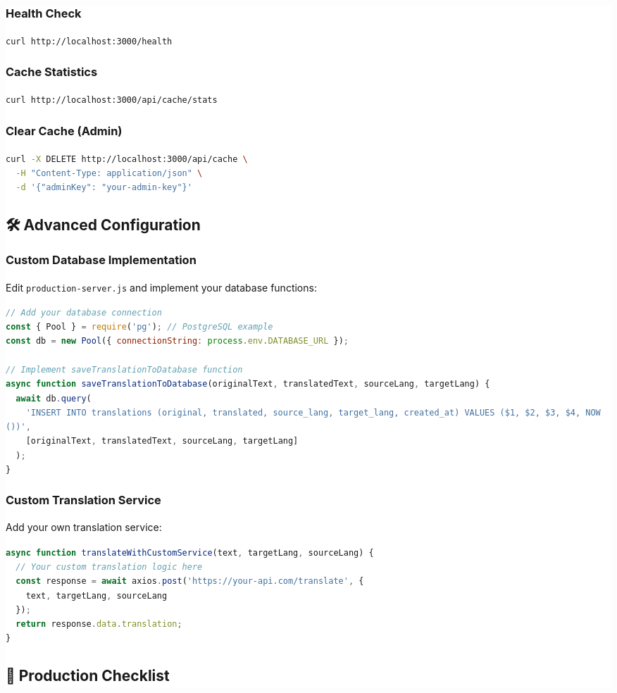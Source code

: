 ### Health Check
```bash
curl http://localhost:3000/health
```

### Cache Statistics
```bash
curl http://localhost:3000/api/cache/stats
```

### Clear Cache (Admin)
```bash
curl -X DELETE http://localhost:3000/api/cache \
  -H "Content-Type: application/json" \
  -d '{"adminKey": "your-admin-key"}'
```

## 🛠️ Advanced Configuration

### Custom Database Implementation
Edit `production-server.js` and implement your database functions:

```javascript
// Add your database connection
const { Pool } = require('pg'); // PostgreSQL example
const db = new Pool({ connectionString: process.env.DATABASE_URL });

// Implement saveTranslationToDatabase function
async function saveTranslationToDatabase(originalText, translatedText, sourceLang, targetLang) {
  await db.query(
    'INSERT INTO translations (original, translated, source_lang, target_lang, created_at) VALUES ($1, $2, $3, $4, NOW())',
    [originalText, translatedText, sourceLang, targetLang]
  );
}
```

### Custom Translation Service
Add your own translation service:

```javascript
async function translateWithCustomService(text, targetLang, sourceLang) {
  // Your custom translation logic here
  const response = await axios.post('https://your-api.com/translate', {
    text, targetLang, sourceLang
  });
  return response.data.translation;
}
```

## 🎯 Production Checklist
